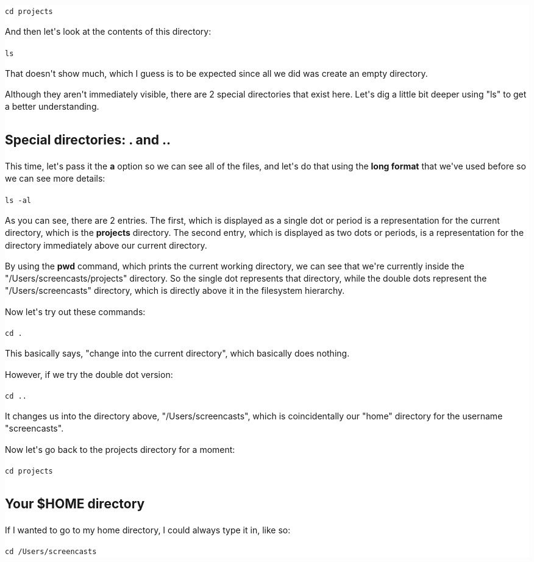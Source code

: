     cd projects

And then let's look at the contents of this directory:

    ls

That doesn't show much, which I guess is to be expected since all we did was
create an empty directory.

Although they aren't immediately visible, there are 2 special
directories that exist here.  Let's dig a little bit deeper using "ls"
to get a better understanding.


## Special directories: . and ..

This time, let's pass it the **a** option so we can see all of the files, and
let's do that using the **long format** that we've used before so we can see
more details:

    ls -al

As you can see, there are 2 entries.  The first, which is displayed as a single
dot or period is a representation for the current directory, which is the
**projects** directory.  The second entry, which is displayed as two dots or
periods, is a representation for the directory immediately above our current
directory.

By using the **pwd** command, which prints the current working
directory, we can see that we're currently inside the
"/Users/screencasts/projects" directory.  So the single dot represents
that directory, while the double dots represent the "/Users/screencasts"
directory, which is directly above it in the filesystem hierarchy.

Now let's try out these commands:

    cd .

This basically says, "change into the current directory", which basically does
nothing.

However, if we try the double dot version:

    cd ..

It changes us into the directory above, "/Users/screencasts", which is
coincidentally our "home" directory for the username "screencasts".

Now let's go back to the projects directory for a moment:

    cd projects


## Your $HOME directory

If I wanted to go to my home directory, I could always type it in, like so:

    cd /Users/screencasts
